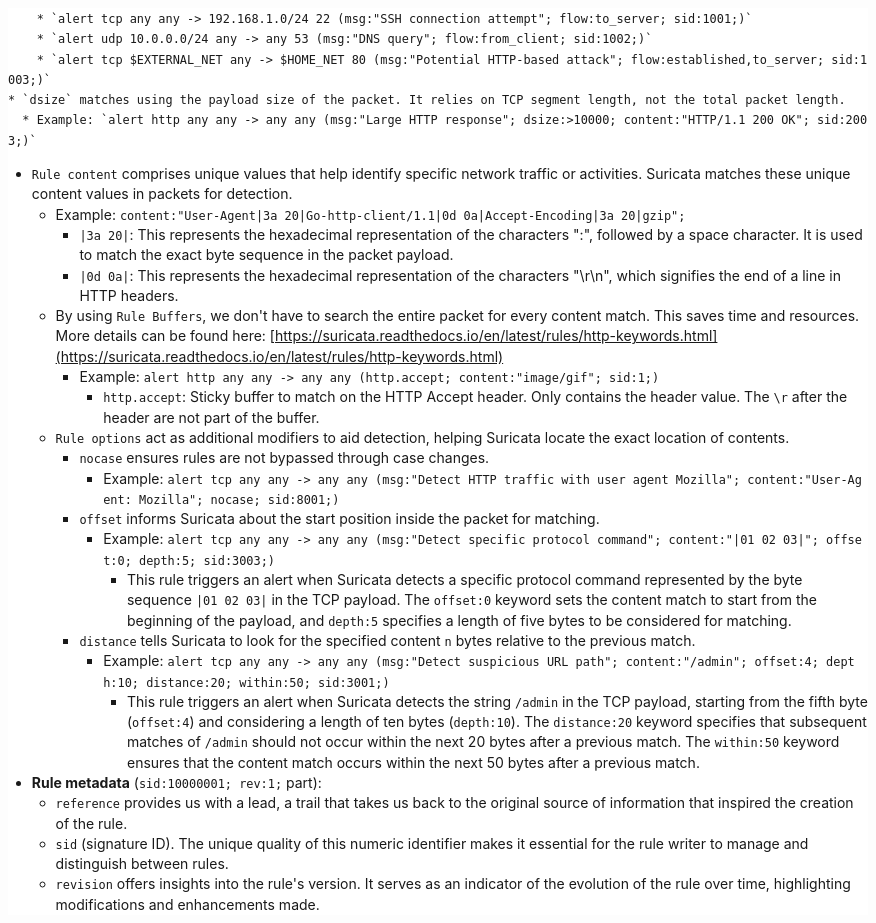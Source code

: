         * `alert tcp any any -> 192.168.1.0/24 22 (msg:"SSH connection attempt"; flow:to_server; sid:1001;)`
        * `alert udp 10.0.0.0/24 any -> any 53 (msg:"DNS query"; flow:from_client; sid:1002;)`
        * `alert tcp $EXTERNAL_NET any -> $HOME_NET 80 (msg:"Potential HTTP-based attack"; flow:established,to_server; sid:1003;)`
    * `dsize` matches using the payload size of the packet. It relies on TCP segment length, not the total packet length.
      * Example: `alert http any any -> any any (msg:"Large HTTP response"; dsize:>10000; content:"HTTP/1.1 200 OK"; sid:2003;)`
  * `Rule content` comprises unique values that help identify specific network traffic or activities. Suricata matches these unique content values in packets for detection.
    * Example: `content:"User-Agent|3a 20|Go-http-client/1.1|0d 0a|Accept-Encoding|3a 20|gzip";`
      * `|3a 20|`: This represents the hexadecimal representation of the characters ":", followed by a space character. It is used to match the exact byte sequence in the packet payload.
      * `|0d 0a|`: This represents the hexadecimal representation of the characters "\r\n", which signifies the end of a line in HTTP headers.
    * By using `Rule Buffers`, we don't have to search the entire packet for every content match. This saves time and resources. More details can be found here: [https://suricata.readthedocs.io/en/latest/rules/http-keywords.html](https://suricata.readthedocs.io/en/latest/rules/http-keywords.html)
      * Example: `alert http any any -> any any (http.accept; content:"image/gif"; sid:1;)`
        * `http.accept`: Sticky buffer to match on the HTTP Accept header. Only contains the header value. The `\r` after the header are not part of the buffer.
    * `Rule options` act as additional modifiers to aid detection, helping Suricata locate the exact location of contents.
      * `nocase` ensures rules are not bypassed through case changes.
        * Example: `alert tcp any any -> any any (msg:"Detect HTTP traffic with user agent Mozilla"; content:"User-Agent: Mozilla"; nocase; sid:8001;)`
      * `offset` informs Suricata about the start position inside the packet for matching.
        * Example: `alert tcp any any -> any any (msg:"Detect specific protocol command"; content:"|01 02 03|"; offset:0; depth:5; sid:3003;)`
          * This rule triggers an alert when Suricata detects a specific protocol command represented by the byte sequence `|01 02 03|` in the TCP payload. The `offset:0` keyword sets the content match to start from the beginning of the payload, and `depth:5` specifies a length of five bytes to be considered for matching.
      * `distance` tells Suricata to look for the specified content `n` bytes relative to the previous match.
        * Example: `alert tcp any any -> any any (msg:"Detect suspicious URL path"; content:"/admin"; offset:4; depth:10; distance:20; within:50; sid:3001;)`
          * This rule triggers an alert when Suricata detects the string `/admin` in the TCP payload, starting from the fifth byte (`offset:4`) and considering a length of ten bytes (`depth:10`). The `distance:20` keyword specifies that subsequent matches of `/admin` should not occur within the next 20 bytes after a previous match. The `within:50` keyword ensures that the content match occurs within the next 50 bytes after a previous match.
* **Rule metadata** (`sid:10000001; rev:1;` part):
  * `reference` provides us with a lead, a trail that takes us back to the original source of information that inspired the creation of the rule.
  * `sid` (signature ID). The unique quality of this numeric identifier makes it essential for the rule writer to manage and distinguish between rules.
  * `revision` offers insights into the rule's version. It serves as an indicator of the evolution of the rule over time, highlighting modifications and enhancements made.
